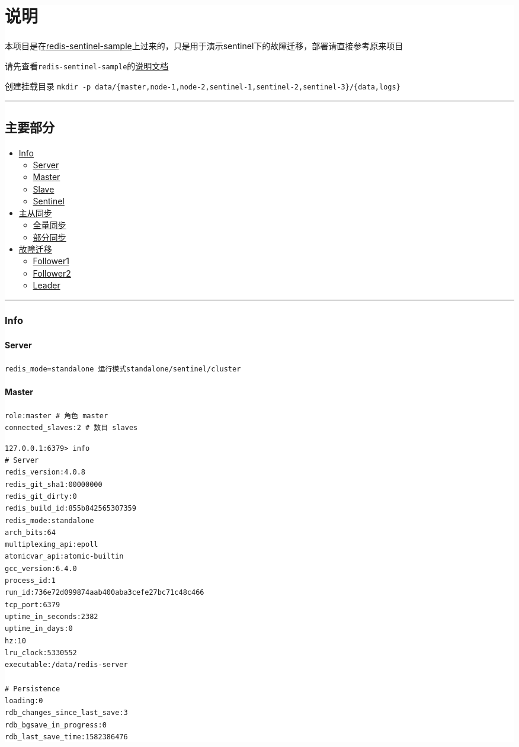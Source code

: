 # 说明

本项目是在[redis-sentinel-sample](https://github.com/TomCzHen/redis-sentinel-sample)上过来的，只是用于演示sentinel下的故障迁移，部署请直接参考原来项目

请先查看`redis-sentinel-sample`的[说明文档](./redis-sentinel-sample.md)

创建挂载目录 `mkdir -p data/{master,node-1,node-2,sentinel-1,sentinel-2,sentinel-3}/{data,logs}`

---

## 主要部分

- [Info](#Info)
  - [Server](#server)
  - [Master](#Master)
  - [Slave](#Slave)
  - [Sentinel](#Sentinel)
- [主从同步](#%e4%b8%bb%e4%bb%8e%e5%90%8c%e6%ad%a5)
  - [全量同步](#%e5%85%a8%e9%87%8f%e5%90%8c%e6%ad%a5)
  - [部分同步](#%e9%83%a8%e5%88%86%e5%90%8c%e6%ad%a5)
- [故障迁移](#%e6%95%85%e9%9a%9c%e8%bf%81%e7%a7%bb)
  - [Follower1](#Follower1)
  - [Follower2](#Follower2)
  - [Leader](#Leader)

---

### Info

#### Server

    redis_mode=standalone 运行模式standalone/sentinel/cluster

#### Master

    role:master # 角色 master
    connected_slaves:2 # 数目 slaves

```log
127.0.0.1:6379> info
# Server
redis_version:4.0.8
redis_git_sha1:00000000
redis_git_dirty:0
redis_build_id:855b842565307359
redis_mode:standalone
arch_bits:64
multiplexing_api:epoll
atomicvar_api:atomic-builtin
gcc_version:6.4.0
process_id:1
run_id:736e72d099874aab400aba3cefe27bc71c48c466
tcp_port:6379
uptime_in_seconds:2382
uptime_in_days:0
hz:10
lru_clock:5330552
executable:/data/redis-server

# Persistence
loading:0
rdb_changes_since_last_save:3
rdb_bgsave_in_progress:0
rdb_last_save_time:1582386476
```